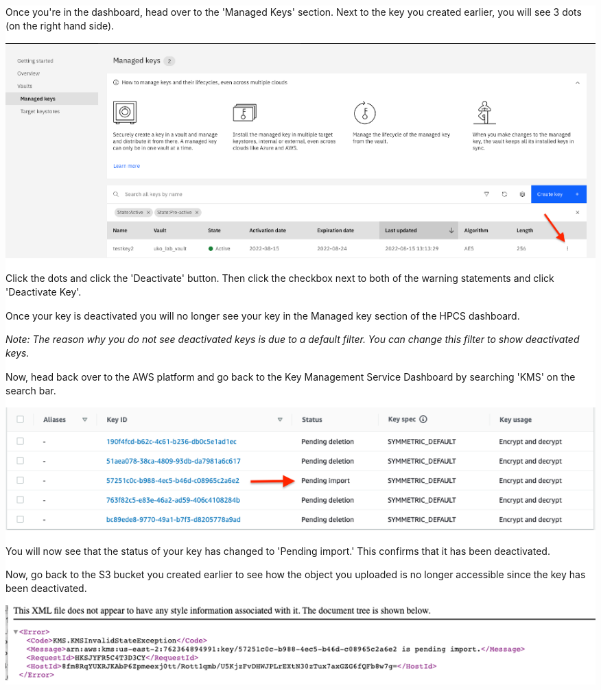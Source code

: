 Once you're in the dashboard, head over to the 'Managed Keys' section. Next to the key you created earlier, you will see 3 dots (on the right hand side).

![](assets/Phase5.1.png)

Click the dots and click the 'Deactivate' button. Then click the checkbox next to both of the warning statements and click 'Deactivate Key'.

Once your key is deactivated you will no longer see your key in the Managed key section of the HPCS dashboard.

_Note: The reason why you do not see deactivated keys is due to a default filter. You can change this filter to show deactivated keys._

Now, head back over to the AWS platform and go back to the Key Management Service Dashboard by searching 'KMS' on the search bar.

![](assets/Phase5.2.png)

You will now see that the status of your key has changed to 'Pending import.' This confirms that it has been deactivated.

Now, go back to the S3 bucket you created earlier to see how the object you uploaded is no longer accessible since the key has been deactivated.

![](assets/Phase5.3.png)
